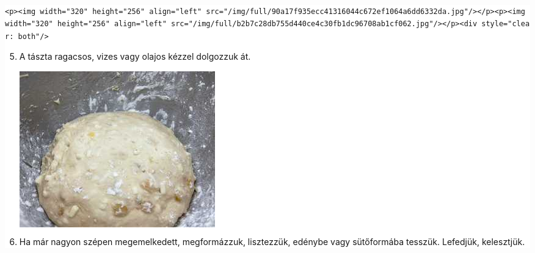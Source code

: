     <p><img width="320" height="256" align="left" src="/img/full/90a17f935ecc41316044c672ef1064a6dd6332da.jpg"/></p><p><img width="320" height="256" align="left" src="/img/full/b2b7c28db755d440ce4c30fb1dc96708ab1cf062.jpg"/></p><div style="clear: both"/>

5. A tászta ragacsos, vizes vagy olajos kézzel dolgozzuk át.
 
    <p><img width="320" height="256" align="left" src="/img/full/ad8a6c6c8677cb99d17ac4114f549fe370bada15.jpg"/></p><div style="clear: both"/>

6. Ha már nagyon szépen megemelkedett, megformázzuk, lisztezzük, edénybe vagy sütőformába tesszük. Lefedjük, kelesztjük.
 